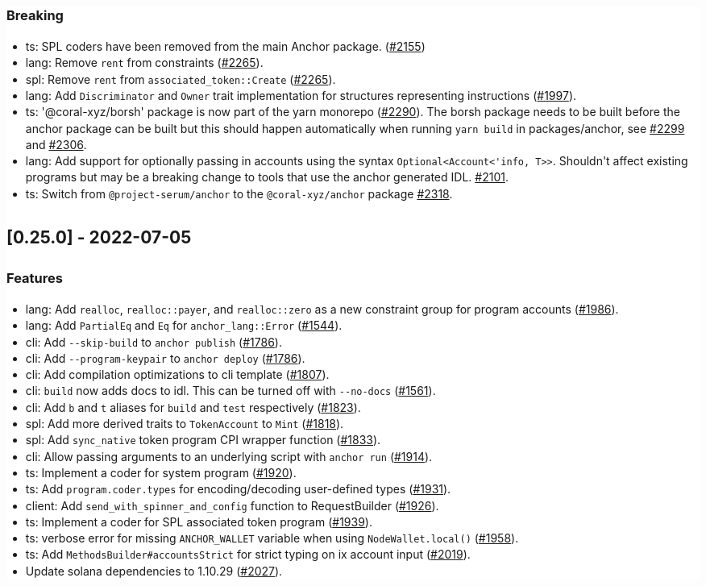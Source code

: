 ### Breaking

- ts: SPL coders have been removed from the main Anchor package. ([#2155](https://github.com/coral-xyz/anchor/pull/2155))
- lang: Remove `rent` from constraints ([#2265](https://github.com/coral-xyz/anchor/pull/2265)).
- spl: Remove `rent` from `associated_token::Create` ([#2265](https://github.com/coral-xyz/anchor/pull/2265)).
- lang: Add `Discriminator` and `Owner` trait implementation for structures representing instructions ([#1997](https://github.com/coral-xyz/anchor/pull/1997)).
- ts: '@coral-xyz/borsh' package is now part of the yarn monorepo ([#2290](https://github.com/coral-xyz/anchor/pull/2290)). The borsh package needs to be built before the anchor package can be built but this should happen automatically when running `yarn build` in packages/anchor, see [#2299](https://github.com/coral-xyz/anchor/pull/2299) and [#2306](https://github.com/coral-xyz/anchor/pull/2306).
- lang: Add support for optionally passing in accounts using the syntax `Optional<Account<'info, T>>`. Shouldn't affect existing programs but may be a breaking change to tools that use the anchor generated IDL. [#2101](https://github.com/coral-xyz/anchor/pull/2101).
- ts: Switch from `@project-serum/anchor` to the `@coral-xyz/anchor` package [#2318](https://github.com/coral-xyz/anchor/pull/2318).

## [0.25.0] - 2022-07-05

### Features

- lang: Add `realloc`, `realloc::payer`, and `realloc::zero` as a new constraint group for program accounts ([#1986](https://github.com/coral-xyz/anchor/pull/1986)).
- lang: Add `PartialEq` and `Eq` for `anchor_lang::Error` ([#1544](https://github.com/coral-xyz/anchor/pull/1544)).
- cli: Add `--skip-build` to `anchor publish` ([#1786](https://github.com/coral-xyz/anchor/pull/1841)).
- cli: Add `--program-keypair` to `anchor deploy` ([#1786](https://github.com/coral-xyz/anchor/pull/1786)).
- cli: Add compilation optimizations to cli template ([#1807](https://github.com/coral-xyz/anchor/pull/1807)).
- cli: `build` now adds docs to idl. This can be turned off with `--no-docs` ([#1561](https://github.com/coral-xyz/anchor/pull/1561)).
- cli: Add `b` and `t` aliases for `build` and `test` respectively ([#1823](https://github.com/coral-xyz/anchor/pull/1823)).
- spl: Add more derived traits to `TokenAccount` to `Mint` ([#1818](https://github.com/coral-xyz/anchor/pull/1818)).
- spl: Add `sync_native` token program CPI wrapper function ([#1833](https://github.com/coral-xyz/anchor/pull/1833)).
- cli: Allow passing arguments to an underlying script with `anchor run` ([#1914](https://github.com/coral-xyz/anchor/pull/1914)).
- ts: Implement a coder for system program ([#1920](https://github.com/coral-xyz/anchor/pull/1920)).
- ts: Add `program.coder.types` for encoding/decoding user-defined types ([#1931](https://github.com/coral-xyz/anchor/pull/1931)).
- client: Add `send_with_spinner_and_config` function to RequestBuilder ([#1926](https://github.com/coral-xyz/anchor/pull/1926)).
- ts: Implement a coder for SPL associated token program ([#1939](https://github.com/coral-xyz/anchor/pull/1939)).
- ts: verbose error for missing `ANCHOR_WALLET` variable when using `NodeWallet.local()` ([#1958](https://github.com/coral-xyz/anchor/pull/1958)).
- ts: Add `MethodsBuilder#accountsStrict` for strict typing on ix account input ([#2019](https://github.com/coral-xyz/anchor/pull/2019)).
- Update solana dependencies to 1.10.29 ([#2027](https://github.com/coral-xyz/anchor/pull/2027)).
